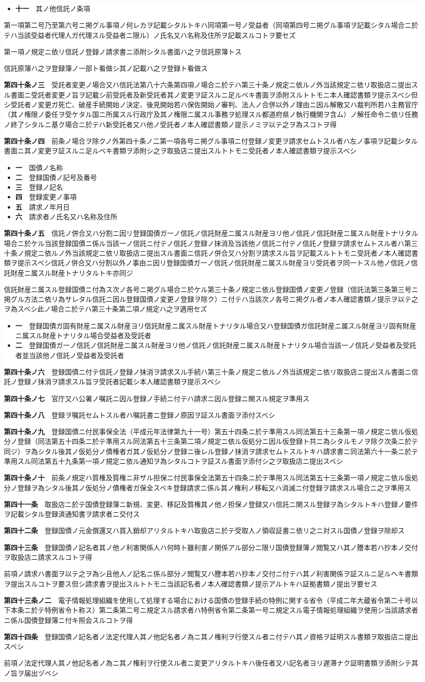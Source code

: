 * **十一**　其ノ他信託ノ条項  
  
第一項第二号乃至第六号ニ掲グル事項ノ何レカヲ記載シタルトキハ同項第一号ノ受益者（同項第四号ニ掲グル事項ヲ記載シタル場合ニ於テハ当該受益者代理人ガ代理スル受益者ニ限ル）ノ氏名又ハ名称及住所ヲ記載スルコトヲ要セズ  
  
第一項ノ規定ニ依リ信託ノ登録ノ請求書ニ添附シタル書面ハ之ヲ信託原簿トス  
  
信託原簿ハ之ヲ登録簿ノ一部ト看做シ其ノ記載ハ之ヲ登録ト看做ス  
  
**第四十条ノ三**　受託者変更ノ場合又ハ信託法第八十六条第四項ノ場合ニ於テハ第三十条ノ規定ニ依ルノ外当該規定ニ依リ取扱店ニ提出スル書面ニ受託者変更ノ旨ヲ記載シ前受託者及新受託者其ノ変更ヲ証スルニ足ルベキ書面ヲ添附スルトトモニ本人確認書類ヲ提示スベシ但シ受託者ノ変更ガ死亡、破産手続開始ノ決定、後見開始若ハ保佐開始ノ審判、法人ノ合併以外ノ理由ニ因ル解散又ハ裁判所若ハ主務官庁（其ノ権限ノ委任ヲ受ケタル国ニ所属スル行政庁及其ノ権限ニ属スル事務ヲ処理スル都道府県ノ執行機関ヲ含ム）ノ解任命令ニ依リ任務ノ終了シタルニ基ク場合ニ於テハ新受託者又ハ他ノ受託者ノ本人確認書類ノ提示ノミヲ以テ之ヲ為スコトヲ得  
  
**第四十条ノ四**　前条ノ場合ヲ除クノ外第四十条ノ二第一項各号ニ掲グル事項ニ付登録ノ変更ヲ請求セムトスル者ハ左ノ事項ヲ記載シタル書面ニ其ノ変更ヲ証スルニ足ルベキ書類ヲ添附シ之ヲ取扱店ニ提出スルトトモニ受託者ノ本人確認書類ヲ提示スベシ  
* **一**　国債ノ名称  
* **二**　登録国債ノ記号及番号  
* **三**　登録ノ記名  
* **四**　登録変更ノ事項  
* **五**　請求ノ年月日  
* **六**　請求者ノ氏名又ハ名称及住所  
  
**第四十条ノ五**　信託ノ併合又ハ分割ニ因リ登録国債ガ一ノ信託ノ信託財産ニ属スル財産ヨリ他ノ信託ノ信託財産ニ属スル財産トナリタル場合ニ於ケル当該登録国債ニ係ル当該一ノ信託ニ付テノ信託ノ登録ノ抹消及当該他ノ信託ニ付テノ信託ノ登録ヲ請求セムトスル者ハ第三十条ノ規定ニ依ルノ外当該規定ニ依リ取扱店ニ提出スル書面ニ信託ノ併合又ハ分割ヲ請求スル旨ヲ記載スルトトモニ受託者ノ本人確認書類ヲ提示スベシ信託ノ併合又ハ分割以外ノ事由ニ因リ登録国債ガ一ノ信託ノ信託財産ニ属スル財産ヨリ受託者ヲ同一トスル他ノ信託ノ信託財産ニ属スル財産トナリタルトキ亦同ジ  
  
信託財産ニ属スル登録国債ニ付為ス次ノ各号ニ掲グル場合ニ於ケル第三十条ノ規定ニ依ル登録国債ノ変更ノ登録（信託法第三条第三号ニ掲グル方法ニ依リ為サレタル信託ニ因ル登録国債ノ変更ノ登録ヲ除ク）ニ付テハ当該次ノ各号ニ掲グル者ノ本人確認書類ノ提示ヲ以テ之ヲ為スベシ此ノ場合ニ於テハ第三十条第二項ノ規定ハ之ヲ適用セズ  
* **一**　登録国債ガ固有財産ニ属スル財産ヨリ信託財産ニ属スル財産トナリタル場合又ハ登録国債ガ信託財産ニ属スル財産ヨリ固有財産ニ属スル財産トナリタル場合受益者及受託者  
* **二**　登録国債ガ一ノ信託ノ信託財産ニ属スル財産ヨリ他ノ信託ノ信託財産ニ属スル財産トナリタル場合当該一ノ信託ノ受益者及受託者並当該他ノ信託ノ受益者及受託者  
  
**第四十条ノ六**　登録国債ニ付テ信託ノ登録ノ抹消ヲ請求スル手続ハ第三十条ノ規定ニ依ルノ外当該規定ニ依リ取扱店ニ提出スル書面ニ信託ノ登録ノ抹消ヲ請求スル旨ヲ受託者記載シ本人確認書類ヲ提示スベシ  
  
**第四十条ノ七**　官庁又ハ公署ノ嘱託ニ因ル登録ノ手続ニ付テハ請求ニ因ル登録ニ関スル規定ヲ準用ス  
  
**第四十条ノ八**　登録ヲ嘱託セムトスル者ハ嘱託書ニ登録ノ原因ヲ証スル書面ヲ添付スベシ  
  
**第四十条ノ九**　登録国債ニ付民事保全法（平成元年法律第九十一号）第五十四条ニ於テ準用スル同法第五十三条第一項ノ規定ニ依ル仮処分ノ登録（同法第五十四条ニ於テ準用スル同法第五十三条第二項ノ規定ニ依ル仮処分ニ因ル仮登録ト共ニ為シタルモノヲ除ク次条ニ於テ同ジ）ヲ為シタル後其ノ仮処分ノ債権者ガ其ノ仮処分ノ登録ニ後レル登録ノ抹消ヲ請求セムトスルトキハ請求書ニ同法第六十一条ニ於テ準用スル同法第五十九条第一項ノ規定ニ依ル通知ヲ為シタルコトヲ証スル書面ヲ添付シ之ヲ取扱店ニ提出スベシ  
  
**第四十条ノ十**　前条ノ規定ハ質権及質権ニ非ザル担保ニ付民事保全法第五十四条ニ於テ準用スル同法第五十三条第一項ノ規定ニ依ル仮処分ノ登録ヲ為シタル後其ノ仮処分ノ債権者ガ保全スベキ登録請求ニ係ル其ノ権利ノ移転又ハ消滅ニ付登録ヲ請求スル場合ニ之ヲ準用ス  
  
**第四十一条**　取扱店ニ於テ国債登録簿ニ新規、変更、移記及質権其ノ他ノ担保ノ登録又ハ信託ニ関スル登録ヲ為シタルトキハ登録ノ要件ヲ記載シタル登録済通知書ヲ請求者ニ交付ス  
  
**第四十二条**　登録国債ノ元金償還又ハ買入銷却アリタルトキハ取扱店ニ於テ受取人ノ領収証書ニ依リ之ニ対スル国債ノ登録ヲ除却ス  
  
**第四十三条**　登録国債ノ記名者其ノ他ノ利害関係人ハ何時ト雖利害ノ関係アル部分ニ限リ国債登録簿ノ閲覧又ハ其ノ謄本若ハ抄本ノ交付ヲ取扱店ニ請求スルコトヲ得  
  
前項ノ請求ハ書面ヲ以テ之ヲ為シ且他人ノ記名ニ係ル部分ノ閲覧又ハ謄本若ハ抄本ノ交付ニ付テハ其ノ利害関係ヲ証スルニ足ルヘキ書類ヲ提出スルコトヲ要ス但シ請求書ヲ提出スルトトモニ当該記名者ノ本人確認書類ノ提示アルトキハ証拠書類ノ提出ヲ要セス  
  
**第四十三条ノ二**　電子情報処理組織を使用して処理する場合における国債の登録手続の特例に関する省令（平成二年大蔵省令第二十号以下本条ニ於テ特例省令ト称ス）第二条第二号ニ規定スル請求者ハ特例省令第二条第一号ニ規定スル電子情報処理組織ヲ使用シ当該請求者ニ係ル国債登録簿ニ付キ照会スルコトヲ得  
  
**第四十四条**　登録国債ノ記名者ノ法定代理人其ノ他記名者ノ為ニ其ノ権利ヲ行使スル者ニ付テハ其ノ資格ヲ証明スル書類ヲ取扱店ニ提出スベシ  
  
前項ノ法定代理人其ノ他記名者ノ為ニ其ノ権利ヲ行使スル者ニ変更アリタルトキハ後任者又ハ記名者ヨリ遅滞ナク証明書類ヲ添附シテ其ノ旨ヲ届出ヅベシ  
  